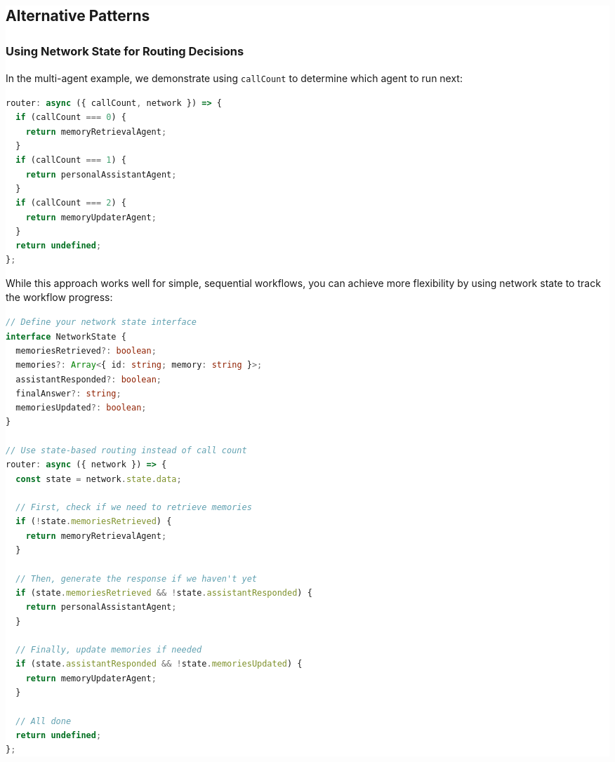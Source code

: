 ## Alternative Patterns

### Using Network State for Routing Decisions

In the multi-agent example, we demonstrate using `callCount` to determine which agent to run next:

```typescript
router: async ({ callCount, network }) => {
  if (callCount === 0) {
    return memoryRetrievalAgent;
  }
  if (callCount === 1) {
    return personalAssistantAgent;
  }
  if (callCount === 2) {
    return memoryUpdaterAgent;
  }
  return undefined;
};
```

While this approach works well for simple, sequential workflows, you can achieve more flexibility by using network state to track the workflow progress:

```typescript
// Define your network state interface
interface NetworkState {
  memoriesRetrieved?: boolean;
  memories?: Array<{ id: string; memory: string }>;
  assistantResponded?: boolean;
  finalAnswer?: string;
  memoriesUpdated?: boolean;
}

// Use state-based routing instead of call count
router: async ({ network }) => {
  const state = network.state.data;

  // First, check if we need to retrieve memories
  if (!state.memoriesRetrieved) {
    return memoryRetrievalAgent;
  }

  // Then, generate the response if we haven't yet
  if (state.memoriesRetrieved && !state.assistantResponded) {
    return personalAssistantAgent;
  }

  // Finally, update memories if needed
  if (state.assistantResponded && !state.memoriesUpdated) {
    return memoryUpdaterAgent;
  }

  // All done
  return undefined;
};
```
